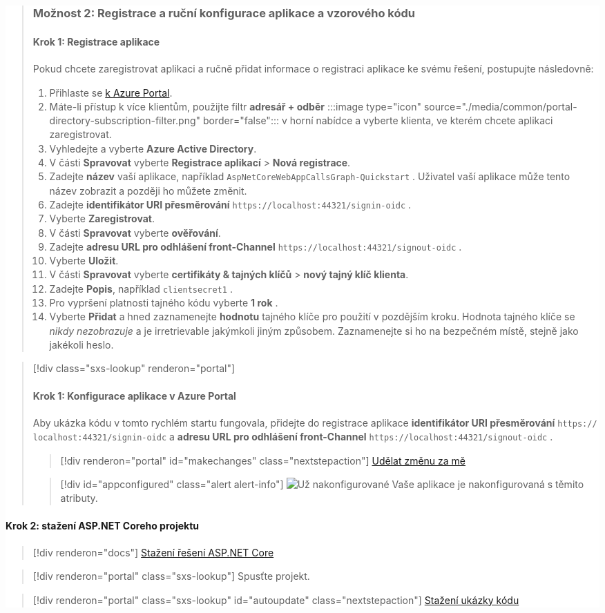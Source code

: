 > ### <a name="option-2-register-and-manually-configure-your-application-and-code-sample"></a>Možnost 2: Registrace a ruční konfigurace aplikace a vzorového kódu
>
> #### <a name="step-1-register-your-application"></a>Krok 1: Registrace aplikace
> Pokud chcete zaregistrovat aplikaci a ručně přidat informace o registraci aplikace ke svému řešení, postupujte následovně:
>
> 1. Přihlaste se <a href="https://portal.azure.com/" target="_blank">k <span class="docon docon-navigate-external x-hidden-focus"></span> Azure Portal</a>.
> 1. Máte-li přístup k více klientům, použijte filtr **adresář + odběr** :::image type="icon" source="./media/common/portal-directory-subscription-filter.png" border="false"::: v horní nabídce a vyberte klienta, ve kterém chcete aplikaci zaregistrovat.
> 1. Vyhledejte a vyberte **Azure Active Directory**.
> 1. V části **Spravovat** vyberte **Registrace aplikací**  >  **Nová registrace**.
> 1. Zadejte **název** vaší aplikace, například `AspNetCoreWebAppCallsGraph-Quickstart` . Uživatel vaší aplikace může tento název zobrazit a později ho můžete změnit.
> 1. Zadejte **identifikátor URI přesměrování** `https://localhost:44321/signin-oidc` .
> 1. Vyberte **Zaregistrovat**.
> 1. V části **Spravovat** vyberte **ověřování**.
> 1. Zadejte **adresu URL pro odhlášení front-Channel** `https://localhost:44321/signout-oidc` .
> 1. Vyberte **Uložit**.
> 1. V části **Spravovat** vyberte **certifikáty & tajných klíčů**  >  **nový tajný klíč klienta**.
> 1. Zadejte **Popis**, například `clientsecret1` .
> 1. Pro vypršení platnosti tajného kódu vyberte **1 rok** .
> 1. Vyberte **Přidat** a hned zaznamenejte **hodnotu** tajného klíče pro použití v pozdějším kroku. Hodnota tajného klíče se *nikdy nezobrazuje* a je irretrievable jakýmkoli jiným způsobem. Zaznamenejte si ho na bezpečném místě, stejně jako jakékoli heslo.

> [!div class="sxs-lookup" renderon="portal"]
> #### <a name="step-1-configure-your-application-in-the-azure-portal"></a>Krok 1: Konfigurace aplikace v Azure Portal
> Aby ukázka kódu v tomto rychlém startu fungovala, přidejte do registrace aplikace **identifikátor URI přesměrování** `https://localhost:44321/signin-oidc` a **adresu URL pro odhlášení front-Channel** `https://localhost:44321/signout-oidc` .
> > [!div renderon="portal" id="makechanges" class="nextstepaction"]
> > [Udělat změnu za mě]()
>
> > [!div id="appconfigured" class="alert alert-info"]
> > ![Už nakonfigurované](media/quickstart-v2-aspnet-webapp/green-check.png) Vaše aplikace je nakonfigurovaná s těmito atributy.

#### <a name="step-2-download-the-aspnet-core-project"></a>Krok 2: stažení ASP.NET Coreho projektu

> [!div renderon="docs"]
> [Stažení řešení ASP.NET Core](https://github.com/Azure-Samples/active-directory-aspnetcore-webapp-openidconnect-v2/archive/aspnetcore3-1-callsgraph.zip)

> [!div renderon="portal" class="sxs-lookup"]
> Spusťte projekt.

> [!div renderon="portal" class="sxs-lookup" id="autoupdate" class="nextstepaction"]
> [Stažení ukázky kódu](https://github.com/Azure-Samples/active-directory-aspnetcore-webapp-openidconnect-v2/archive/aspnetcore3-1-callsgraph.zip)

